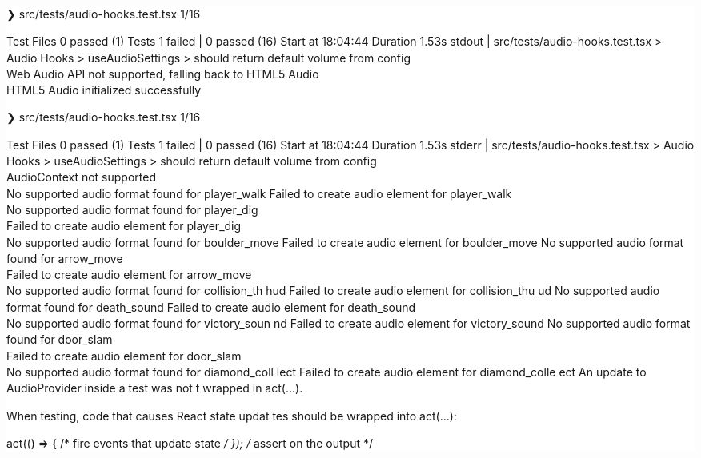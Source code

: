                                                 
 ❯ src/tests/audio-hooks.test.tsx 1/16          

 Test Files 0 passed (1)
      Tests 1 failed | 0 passed (16)
   Start at 18:04:44
   Duration 1.53s
stdout | src/tests/audio-hooks.test.tsx > Audio Hooks > useAudioSettings > should return default volume from config                             
Web Audio API not supported, falling back to HTML5 Audio                                        
HTML5 Audio initialized successfully            
                                                

 ❯ src/tests/audio-hooks.test.tsx 1/16

 Test Files 0 passed (1)
      Tests 1 failed | 0 passed (16)
   Start at 18:04:44
   Duration 1.53s
stderr | src/tests/audio-hooks.test.tsx > Audio Hooks > useAudioSettings > should return default volume from config                             
AudioContext not supported                      
No supported audio format found for player_walk 
Failed to create audio element for player_walk  
No supported audio format found for player_dig  
Failed to create audio element for player_dig   
No supported audio format found for boulder_move
Failed to create audio element for boulder_move 
No supported audio format found for arrow_move  
Failed to create audio element for arrow_move   
No supported audio format found for collision_th
hud
Failed to create audio element for collision_thu
ud
No supported audio format found for death_sound 
Failed to create audio element for death_sound  
No supported audio format found for victory_soun
nd
Failed to create audio element for victory_sound
No supported audio format found for door_slam   
Failed to create audio element for door_slam    
No supported audio format found for diamond_coll
lect
Failed to create audio element for diamond_colle
ect
An update to AudioProvider inside a test was not
t wrapped in act(...).

When testing, code that causes React state updat
tes should be wrapped into act(...):

act(() => {
  /* fire events that update state */
});
/* assert on the output */
